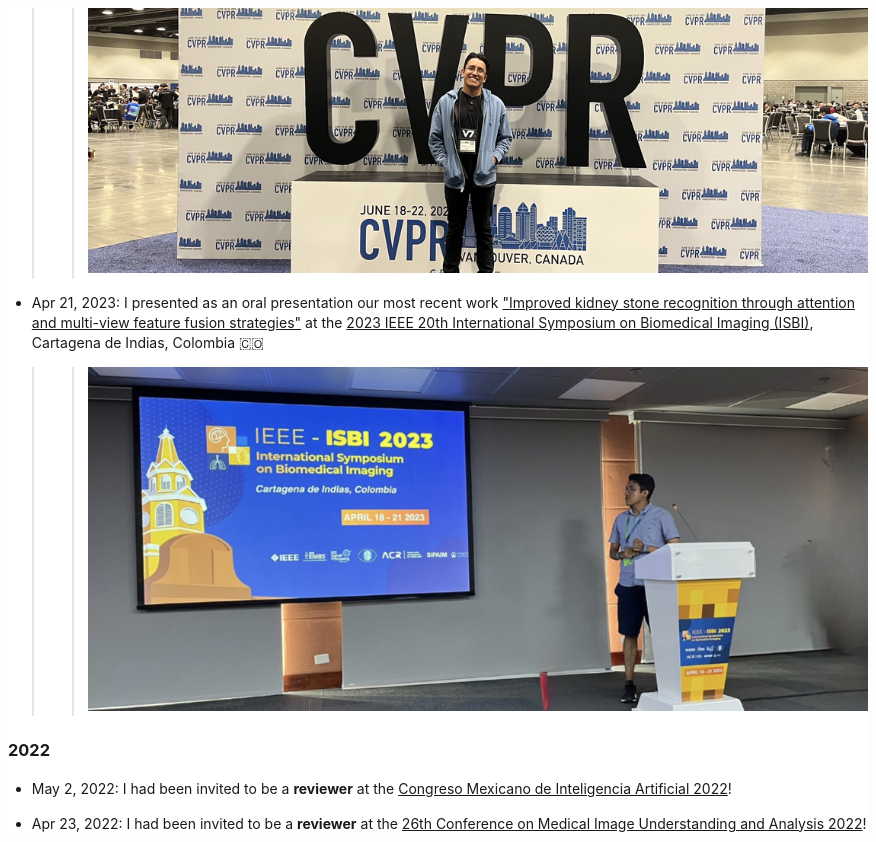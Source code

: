 
>> ![ ](/files/cvpr2023-can.jpeg)

* Apr 21, 2023: I presented as an oral presentation our most recent work ["Improved kidney stone recognition through attention and multi-view feature fusion strategies"](https://ieeexplore.ieee.org/abstract/document/10230794) at the [2023 IEEE 20th International Symposium on Biomedical Imaging (ISBI)](https://2023.biomedicalimaging.org/en/),  Cartagena de Indias, Colombia 🇨🇴

>> ![ ](/files/isbi2023-col.png)





### 2022

* May 2, 2022: I had been invited to be a **reviewer** at the <a href="http://www.comia.org.mx" target="_blank">Congreso Mexicano de Inteligencia Artificial 2022</a>!

* Apr 23, 2022: I had been invited to be a **reviewer** at the <a href="https://www.miua2022.com" target="_blank">26th Conference on Medical Image Understanding and Analysis 2022</a>!

